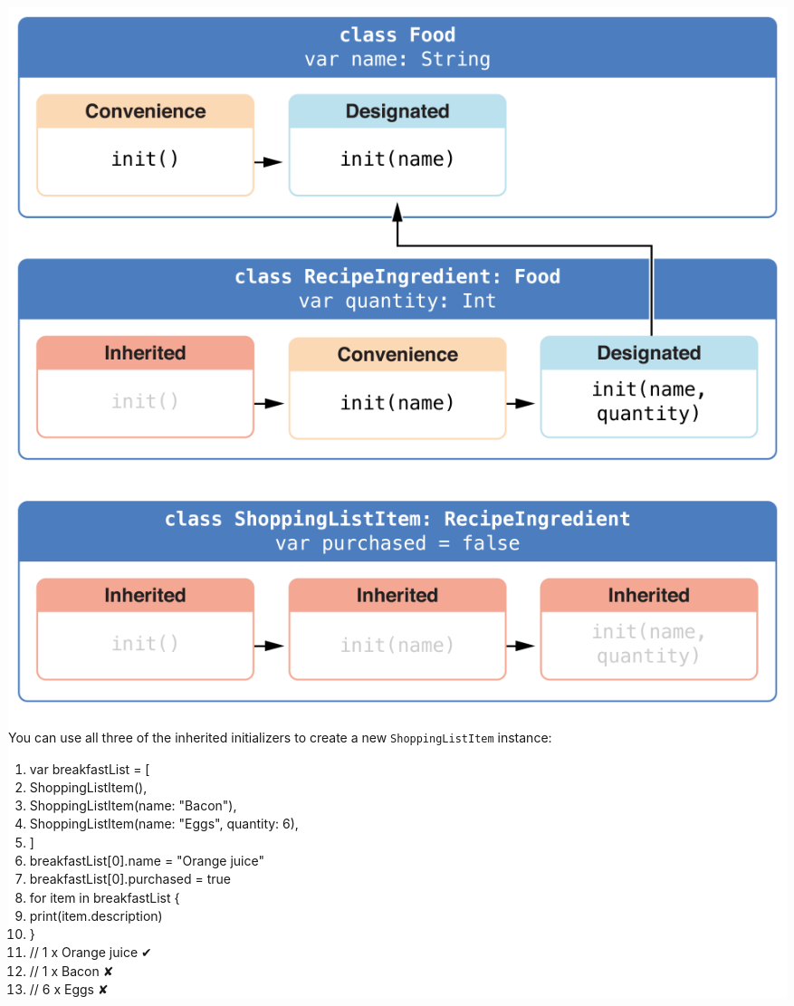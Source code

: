 ![../_images/initializersExample03_2x.png](../_images/initializersExample03_2x.png)

You can use all three of the inherited initializers to create a new `ShoppingListItem` instance:

1.  var breakfastList = \[
2.  ShoppingListItem(),
3.  ShoppingListItem(name: "Bacon"),
4.  ShoppingListItem(name: "Eggs", quantity: 6),
5.  \]
6.  breakfastList\[0\].name = "Orange juice"
7.  breakfastList\[0\].purchased = true
8.  for item in breakfastList {
9.  print(item.description)
10.  }
11.  // 1 x Orange juice ✔
12.  // 1 x Bacon ✘
13.  // 6 x Eggs ✘
